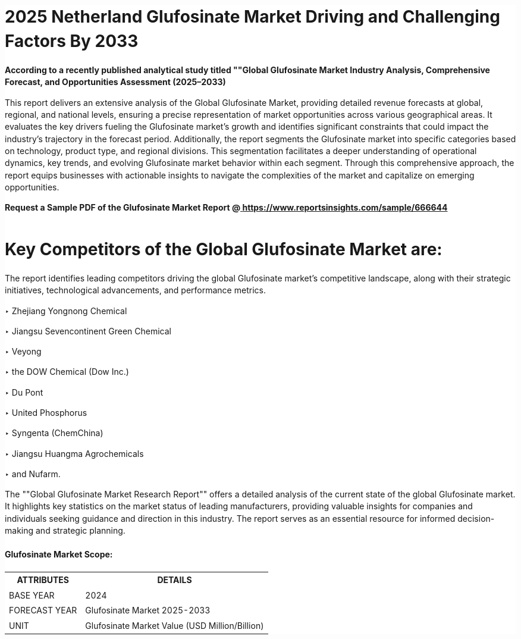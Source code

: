 # 2025 Netherland Glufosinate Market Driving and Challenging Factors By 2033

<strong>According to a recently published analytical study titled ""Global Glufosinate Market Industry Analysis, Comprehensive Forecast, and Opportunities Assessment (2025–2033)</strong>

 This report delivers an extensive analysis of the Global Glufosinate Market, providing detailed revenue forecasts at global, regional, and national levels, ensuring a precise representation of market opportunities across various geographical areas. It evaluates the key drivers fueling the Glufosinate market’s growth and identifies significant constraints that could impact the industry’s trajectory in the forecast period. Additionally, the report segments the Glufosinate market into specific categories based on technology, product type, and regional divisions. This segmentation facilitates a deeper understanding of operational dynamics, key trends, and evolving Glufosinate market behavior within each segment. Through this comprehensive approach, the report equips businesses with actionable insights to navigate the complexities of the market and capitalize on emerging opportunities.

<strong>Request a Sample PDF of the Glufosinate Market Report </strong><strong>@<a href=https://www.reportsinsights.com/sample/666644> https://www.reportsinsights.com/sample/666644</a></strong></font>

# <strong>Key Competitors of the Global Glufosinate Market are:</strong>

The report identifies leading competitors driving the global Glufosinate market’s competitive landscape, along with their strategic initiatives, technological advancements, and performance metrics.

‣ Zhejiang Yongnong Chemical

‣ Jiangsu Sevencontinent Green Chemical

‣ Veyong

‣ the DOW Chemical (Dow Inc.)

‣ Du Pont

‣ United Phosphorus

‣ Syngenta (ChemChina)

‣ Jiangsu Huangma Agrochemicals

‣ and Nufarm.

The ""Global Glufosinate Market Research Report"" offers a detailed analysis of the current state of the global Glufosinate market. It highlights key statistics on the market status of leading manufacturers, providing valuable insights for companies and individuals seeking guidance and direction in this industry. The report serves as an essential resource for informed decision-making and strategic planning.

<h4>Glufosinate Market Scope:</h4>
<table>
<tr>
<th>ATTRIBUTES</th>
<th>DETAILS</th>
</tr>
<tr>
<td>BASE YEAR</td>
<td>2024</td>
</tr>
<tr>
<td>FORECAST YEAR</td>
<td>Glufosinate Market 2025-2033</td>
</tr>
<tr>
<td>UNIT</td>
<td>Glufosinate Market Value (USD Million/Billion)</td>
<tr>